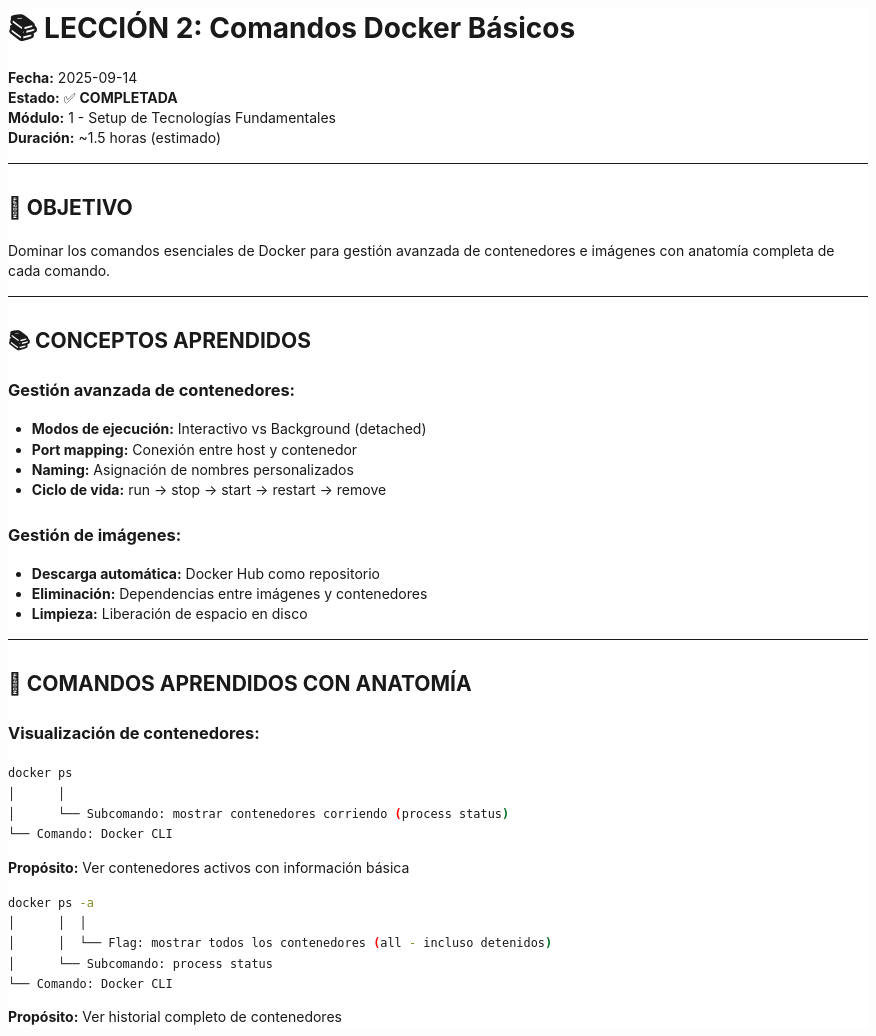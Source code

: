 # 📚 LECCIÓN 2: Comandos Docker Básicos

**Fecha:** 2025-09-14  
**Estado:** ✅ **COMPLETADA**  
**Módulo:** 1 - Setup de Tecnologías Fundamentales  
**Duración:** ~1.5 horas (estimado)

---

## **🎯 OBJETIVO**
Dominar los comandos esenciales de Docker para gestión avanzada de contenedores e imágenes con anatomía completa de cada comando.

---

## **📚 CONCEPTOS APRENDIDOS**

### **Gestión avanzada de contenedores:**
- **Modos de ejecución:** Interactivo vs Background (detached)
- **Port mapping:** Conexión entre host y contenedor
- **Naming:** Asignación de nombres personalizados
- **Ciclo de vida:** run → stop → start → restart → remove

### **Gestión de imágenes:**
- **Descarga automática:** Docker Hub como repositorio
- **Eliminación:** Dependencias entre imágenes y contenedores
- **Limpieza:** Liberación de espacio en disco

---

## **🔧 COMANDOS APRENDIDOS CON ANATOMÍA**

### **Visualización de contenedores:**
```bash
docker ps
│      │
│      └── Subcomando: mostrar contenedores corriendo (process status)
└── Comando: Docker CLI
```
**Propósito:** Ver contenedores activos con información básica

```bash
docker ps -a
│      │  │
│      │  └── Flag: mostrar todos los contenedores (all - incluso detenidos)
│      └── Subcomando: process status
└── Comando: Docker CLI
```
**Propósito:** Ver historial completo de contenedores
